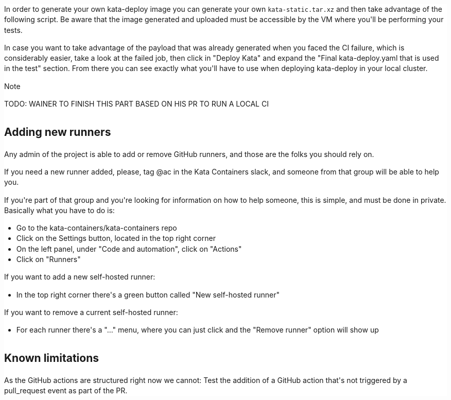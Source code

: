 In order to generate your own kata-deploy image you can generate your own
`kata-static.tar.xz` and then take advantage of the following script.  Be aware
that the image generated and uploaded must be accessible by the VM where you'll
be performing your tests.

In case you want to take advantage of the payload that was already generated
when you faced the CI failure, which is considerably easier, take a look at the
failed job, then click in "Deploy Kata" and expand the "Final kata-deploy.yaml
that is used in the test" section.  From there you can see exactly what you'll
have to use when deploying kata-deploy in your local cluster.

> [!NOTE]
> TODO: WAINER TO FINISH THIS PART BASED ON HIS PR TO RUN A LOCAL CI

## Adding new runners

Any admin of the project is able to add or remove GitHub runners, and those are
the folks you should rely on.

If you need a new runner added, please, tag @ac in the Kata Containers slack,
and someone from that group will be able to help you.

If you're part of that group and you're looking for information on how to help
someone, this is simple, and must be done in private. Basically what you have to
do is:

- Go to the kata-containers/kata-containers repo
- Click on the Settings button, located in the top right corner
- On the left panel, under "Code and automation", click on "Actions"
- Click on "Runners"

If you want to add a new self-hosted runner:

- In the top right corner there's a green button called "New self-hosted runner"

If you want to remove a current self-hosted runner:

- For each runner there's a "..." menu, where you can just click and the
  "Remove runner" option will show up
  
## Known limitations

As the GitHub actions are structured right now we cannot: Test the addition of a
GitHub action that's not triggered by a pull_request event as part of the PR.

[gh-actions]: https://docs.github.com/en/actions
[monitor-ex01]: https://github.com/kata-containers/kata-containers/commit/a3fb067f1bccde0cbd3fd4d5de12dfb3d8c28b60
[monitor-ex02]: https://github.com/kata-containers/kata-containers/commit/489caf1ad0fae27cfd00ba3c9ed40e3d512fa492
